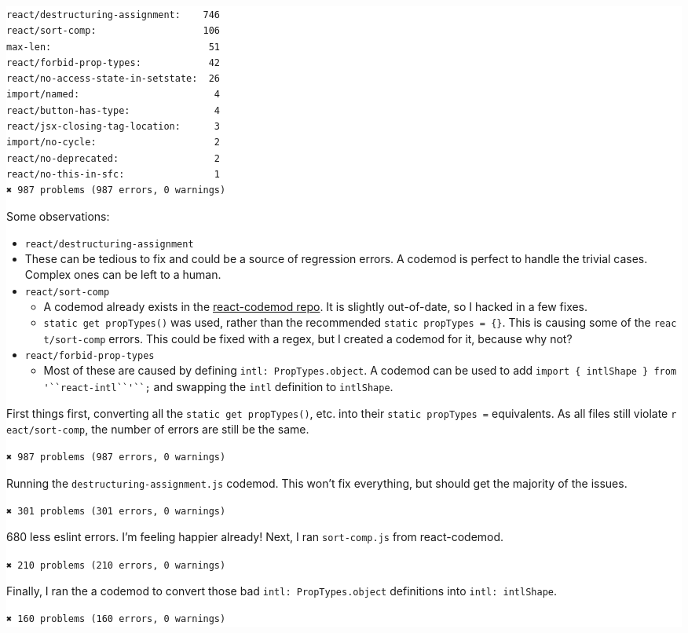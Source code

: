 ```
react/destructuring-assignment:    746
react/sort-comp:                   106
max-len:                            51
react/forbid-prop-types:            42
react/no-access-state-in-setstate:  26
import/named:                        4
react/button-has-type:               4
react/jsx-closing-tag-location:      3
import/no-cycle:                     2
react/no-deprecated:                 2
react/no-this-in-sfc:                1
✖ 987 problems (987 errors, 0 warnings)
```

Some observations:

- `react/destructuring-assignment`
- These can be tedious to fix and could be a source of regression errors. A codemod is perfect to handle the trivial cases. Complex ones can be left to a human.
- `react/sort-comp`
  - A codemod already exists in the [react-codemod repo](https://github.com/reactjs/react-codemod/blob/master/transforms/sort-comp.js). It is slightly out-of-date, so I hacked in a few fixes.
  - `static get propTypes()` was used, rather than the recommended `static propTypes = {}`. This is causing some of the `react/sort-comp` errors. This could be fixed with a regex, but I created a codemod for it, because why not?
- `react/forbid-prop-types`
  - Most of these are caused by defining `intl: PropTypes.object`. A codemod can be used to add `import { intlShape } from` ` '``react-intl``'``; ` and swapping the `intl` definition to `intlShape`.

First things first, converting all the `static get propTypes()`, etc. into their `static propTypes =` equivalents. As all files still violate `react/sort-comp`, the number of errors are still be the same.

```
✖ 987 problems (987 errors, 0 warnings)
```

Running the `destructuring-assignment.js` codemod. This won’t fix everything, but should get the majority of the issues.

```
✖ 301 problems (301 errors, 0 warnings)
```

680 less eslint errors. I’m feeling happier already! Next, I ran `sort-comp.js` from react-codemod.

```
✖ 210 problems (210 errors, 0 warnings)
```

Finally, I ran the a codemod to convert those bad `intl: PropTypes.object` definitions into `intl: intlShape`.

```
✖ 160 problems (160 errors, 0 warnings)
```

